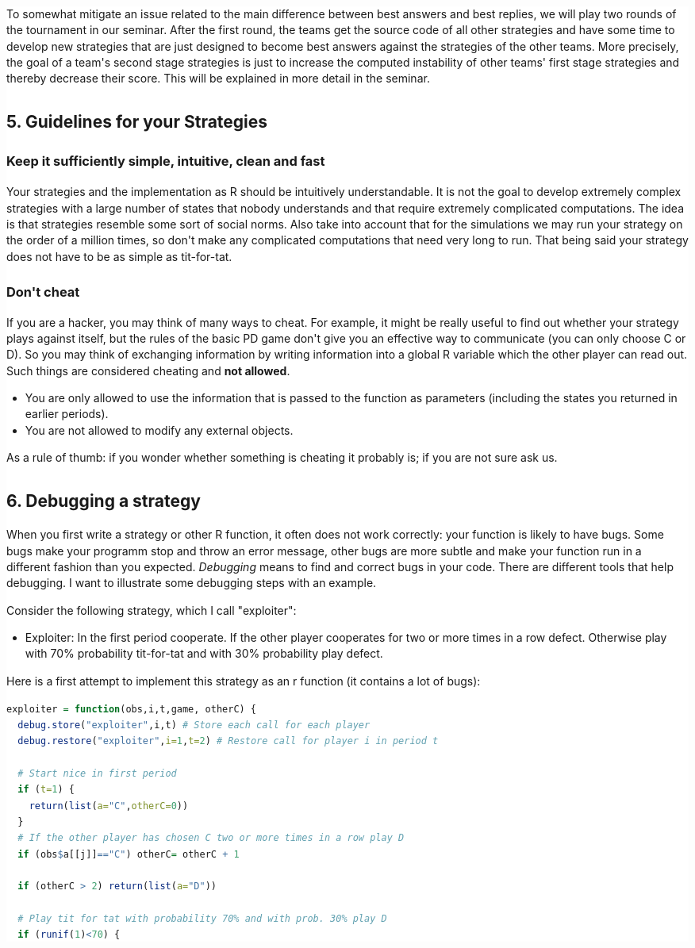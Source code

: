 To somewhat mitigate an issue related to the main difference between best answers and best replies, we will play two rounds of the tournament in our seminar. After the first round, the teams get the source code of all other strategies and have some time to develop new strategies that are just designed to become best answers against the strategies of the other teams. More precisely, the goal of a team's second stage strategies is just to increase the computed instability of other teams' first stage strategies and thereby decrease their score. This will be explained in more detail in the seminar.



## 5. Guidelines for your Strategies

### Keep it sufficiently simple, intuitive, clean and fast

Your strategies and the implementation as R should be intuitively understandable. It is not the goal to develop extremely complex strategies with a large number of states that nobody understands and that require extremely complicated computations. The idea is that strategies resemble some sort of social norms. Also take into account that for the simulations we may run your strategy on the order of a million times, so don't make any complicated computations that need very long to run. That being said your strategy does not have to be as simple as tit-for-tat.

### Don't cheat

If you are a hacker, you may think of many ways to cheat. For example, it might be really useful to find out whether your strategy plays against itself, but the rules of the basic PD game don't give you an effective way to communicate (you can only choose C or D). So you may think of exchanging information by writing information into a global R variable which the other player can read out. Such things are considered cheating and **not allowed**.

  * You are only allowed to use the information that is passed to the function as parameters (including the states you returned in earlier periods).
  * You are not allowed to modify any external objects.
  
As a rule of thumb: if you wonder whether something is cheating it probably is; if you are not sure ask us.

## 6. Debugging a strategy

When you first write a strategy or other R function, it often does not work correctly: your function is likely to have bugs. Some bugs make your programm stop and throw an error message, other bugs are more subtle and make your function run in a different fashion than you expected. *Debugging* means to find and correct bugs in your code. There are different tools that help debugging. I want to illustrate some debugging steps with an example.

Consider the following strategy, which I call "exploiter":

  * Exploiter: In the first period cooperate. If the other player cooperates for two or more times in a row defect. Otherwise play with 70% probability tit-for-tat and with 30% probability play defect. 

Here is a first attempt to implement this strategy as an r function (it contains a lot of bugs):

```r
exploiter = function(obs,i,t,game, otherC) {
  debug.store("exploiter",i,t) # Store each call for each player
  debug.restore("exploiter",i=1,t=2) # Restore call for player i in period t

  # Start nice in first period
  if (t=1) {
    return(list(a="C",otherC=0))
  }
  # If the other player has chosen C two or more times in a row play D
  if (obs$a[[j]]=="C") otherC= otherC + 1
  
  if (otherC > 2) return(list(a="D"))
  
  # Play tit for tat with probability 70% and with prob. 30% play D
  if (runif(1)<70) {
```